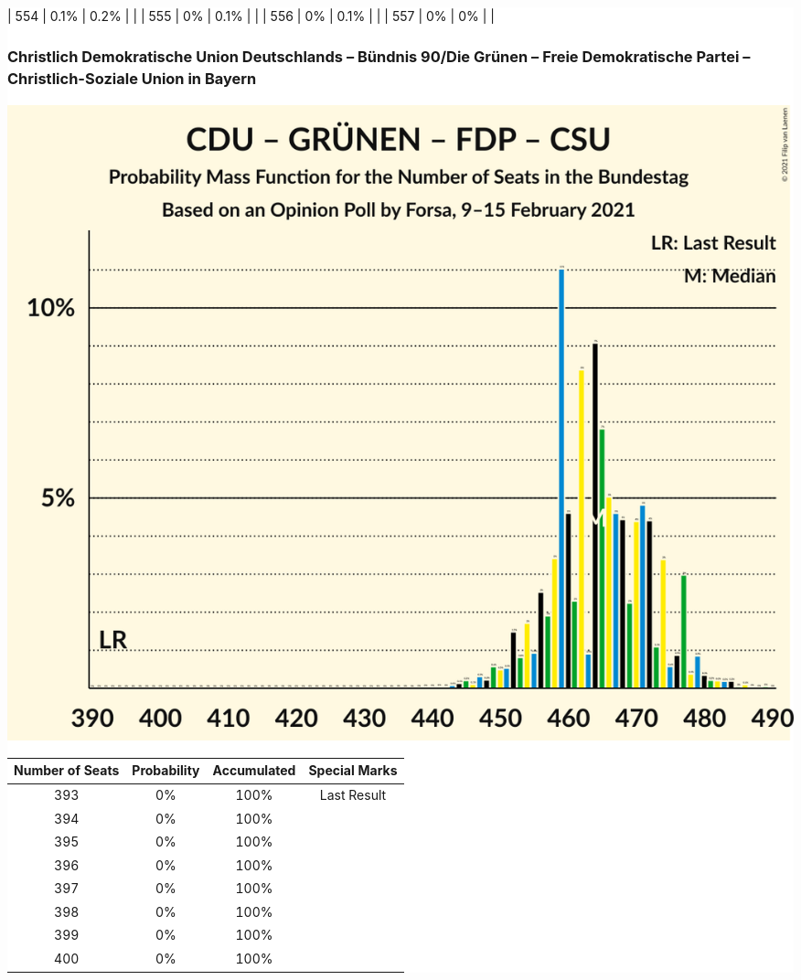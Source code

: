 | 554 | 0.1% | 0.2% |  |
| 555 | 0% | 0.1% |  |
| 556 | 0% | 0.1% |  |
| 557 | 0% | 0% |  |

### Christlich Demokratische Union Deutschlands – Bündnis 90/Die Grünen – Freie Demokratische Partei – Christlich-Soziale Union in Bayern

![Graph with seats probability mass function not yet produced](2021-02-15-Forsa-coalitions-seats-pmf-cdu–grünen–fdp–csu.png "Seats Probability Mass Function")

| Number of Seats | Probability | Accumulated | Special Marks |
|:---------------:|:-----------:|:-----------:|:-------------:|
| 393 | 0% | 100% | Last Result |
| 394 | 0% | 100% |  |
| 395 | 0% | 100% |  |
| 396 | 0% | 100% |  |
| 397 | 0% | 100% |  |
| 398 | 0% | 100% |  |
| 399 | 0% | 100% |  |
| 400 | 0% | 100% |  |